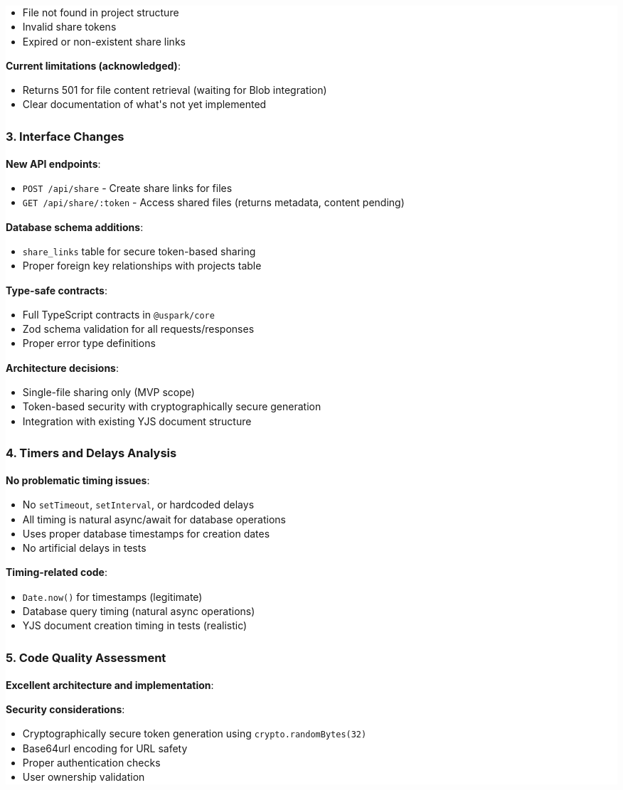 - File not found in project structure
- Invalid share tokens
- Expired or non-existent share links

**Current limitations (acknowledged)**:

- Returns 501 for file content retrieval (waiting for Blob integration)
- Clear documentation of what's not yet implemented

### 3. Interface Changes

**New API endpoints**:

- `POST /api/share` - Create share links for files
- `GET /api/share/:token` - Access shared files (returns metadata, content pending)

**Database schema additions**:

- `share_links` table for secure token-based sharing
- Proper foreign key relationships with projects table

**Type-safe contracts**:

- Full TypeScript contracts in `@uspark/core`
- Zod schema validation for all requests/responses
- Proper error type definitions

**Architecture decisions**:

- Single-file sharing only (MVP scope)
- Token-based security with cryptographically secure generation
- Integration with existing YJS document structure

### 4. Timers and Delays Analysis

**No problematic timing issues**:

- No `setTimeout`, `setInterval`, or hardcoded delays
- All timing is natural async/await for database operations
- Uses proper database timestamps for creation dates
- No artificial delays in tests

**Timing-related code**:

- `Date.now()` for timestamps (legitimate)
- Database query timing (natural async operations)
- YJS document creation timing in tests (realistic)

### 5. Code Quality Assessment

**Excellent architecture and implementation**:

**Security considerations**:

- Cryptographically secure token generation using `crypto.randomBytes(32)`
- Base64url encoding for URL safety
- Proper authentication checks
- User ownership validation
